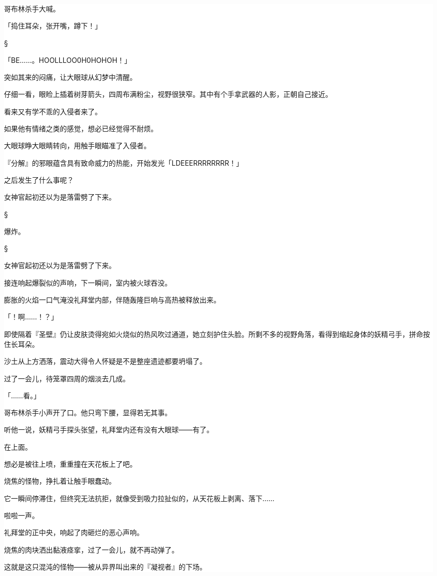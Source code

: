 哥布林杀手大喊。

「捣住耳朵，张开嘴，蹲下！」

§

「BE……。HOOLLLOO0H0HOHOH！」

突如其来的闷痛，让大眼球从幻梦中清醒。

仔细一看，眼睑上插着树芽箭头，四周布满粉尘，视野很狭窄。其中有个手拿武器的人影，正朝自己接近。

看来又有学不乖的入侵者来了。

如果他有情绪之类的感觉，想必已经觉得不耐烦。

大眼球睁大眼睛转向，用触手眼瞄准了入侵者。

『分解』的邪眼蕴含具有致命威力的热能，开始发光「LDEEERRRRRRRR！」

之后发生了什么事呢？

女神官起初还以为是落雷劈了下来。

§

爆炸。

§

女神官起初还以为是落雷劈了下来。

接连响起爆裂似的声响，下一瞬间，室内被火球吞没。

膨胀的火焰一口气淹没礼拜堂内部，伴随轰隆巨响与高热被释放出来。

「！啊……！？」

即使隔着『圣壁』仍让皮肤烫得宛如火烧似的热风吹过通道，她立刻护住头脸。所剩不多的视野角落，看得到缩起身体的妖精弓手，拼命按住长耳朵。

沙土从上方洒落，震动大得令人怀疑是不是整座遗迹都要坍塌了。

过了一会儿，待笼罩四周的烟淡去几成。

「……看。」

哥布林杀手小声开了口。他只弯下腰，显得若无其事。

听他一说，妖精弓手探头张望，礼拜堂内还有没有大眼球——有了。

在上面。

想必是被往上喷，重重撞在天花板上了吧。

烧焦的怪物，挣扎着让触手眼蠢动。

它一瞬间停滞住，但终究无法抗拒，就像受到吸力拉扯似的，从天花板上剥离、落下……

啦啦一声。

礼拜堂的正中央，响起了肉砸烂的恶心声响。

烧焦的肉块洒出黏液痉挛，过了一会儿，就不再动弹了。

这就是这只混沌的怪物——被从异界叫出来的『凝视者』的下场。
